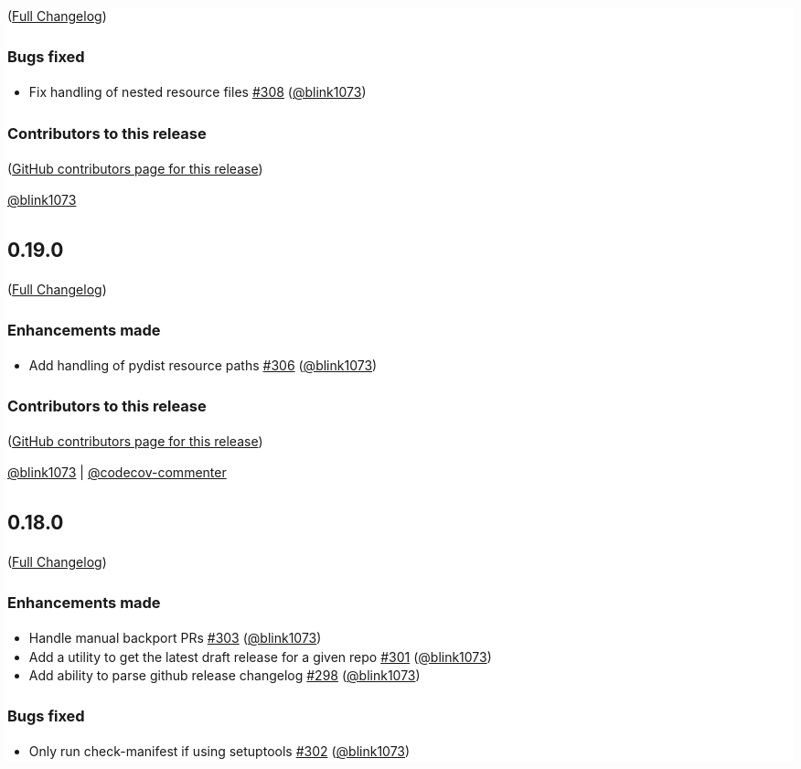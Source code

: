 ([Full Changelog](https://github.com/jupyter-server/jupyter_releaser/compare/v1...d847dd94a7e1bb70f036ac46fa6145197ee0b0cb))

### Bugs fixed

- Fix handling of nested resource files [#308](https://github.com/jupyter-server/jupyter_releaser/pull/308) ([@blink1073](https://github.com/blink1073))

### Contributors to this release

([GitHub contributors page for this release](https://github.com/jupyter-server/jupyter_releaser/graphs/contributors?from=2022-04-25&to=2022-05-02&type=c))

[@blink1073](https://github.com/search?q=repo%3Ajupyter-server%2Fjupyter_releaser+involves%3Ablink1073+updated%3A2022-04-25..2022-05-02&type=Issues)

## 0.19.0

([Full Changelog](https://github.com/jupyter-server/jupyter_releaser/compare/v1...bb94f113285986ed4a97150dd0507f7a2e38e897))

### Enhancements made

- Add handling of pydist resource paths [#306](https://github.com/jupyter-server/jupyter_releaser/pull/306) ([@blink1073](https://github.com/blink1073))

### Contributors to this release

([GitHub contributors page for this release](https://github.com/jupyter-server/jupyter_releaser/graphs/contributors?from=2022-04-18&to=2022-04-25&type=c))

[@blink1073](https://github.com/search?q=repo%3Ajupyter-server%2Fjupyter_releaser+involves%3Ablink1073+updated%3A2022-04-18..2022-04-25&type=Issues) | [@codecov-commenter](https://github.com/search?q=repo%3Ajupyter-server%2Fjupyter_releaser+involves%3Acodecov-commenter+updated%3A2022-04-18..2022-04-25&type=Issues)

## 0.18.0

([Full Changelog](https://github.com/jupyter-server/jupyter_releaser/compare/v1...1b5a66584078f85fa0e72c6c111563bd5cde7b0b))

### Enhancements made

- Handle manual backport PRs [#303](https://github.com/jupyter-server/jupyter_releaser/pull/303) ([@blink1073](https://github.com/blink1073))
- Add a utility to get the latest draft release for a given repo [#301](https://github.com/jupyter-server/jupyter_releaser/pull/301) ([@blink1073](https://github.com/blink1073))
- Add ability to parse github release changelog [#298](https://github.com/jupyter-server/jupyter_releaser/pull/298) ([@blink1073](https://github.com/blink1073))

### Bugs fixed

- Only run check-manifest if using setuptools [#302](https://github.com/jupyter-server/jupyter_releaser/pull/302) ([@blink1073](https://github.com/blink1073))
